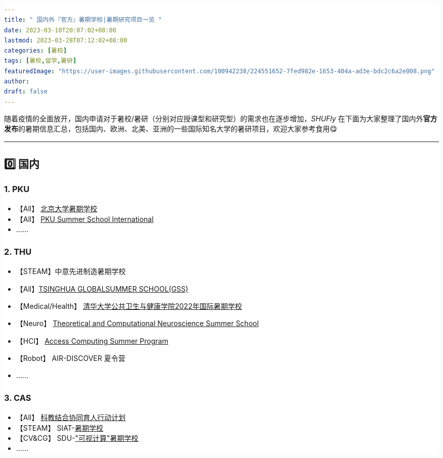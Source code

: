 ```yaml
---
title: " 国内外『官方』暑期学校|暑期研究项目一览 "
date: 2023-03-10T20:07:02+08:00
lastmod: 2023-03-28T07:12:02+08:00
categories: [暑校]
tags: [暑校,留学,暑研]
featuredImage: "https://user-images.githubusercontent.com/100942238/224551652-7fed982e-1653-404a-ad3e-bdc2c6a2e008.png"
author: 
draft: false
---
```




随着疫情的全面放开，国内申请对于暑校/暑研（分别对应授课型和研究型）的需求也在逐步增加，$SHUFly$ 在下面为大家整理了国内外**官方发布**的暑期信息汇总，包括国内、欧洲、北美、亚洲的一些国际知名大学的暑研项目，欢迎大家参考食用😋





---



## 0️⃣ 国内

### 1. PKU

- 【All】 [北京大学暑期学校](http://summer.pku.edu.cn/)
- 【All】 [PKU Summer School International](http://www.oir.pku.edu.cn/summerschool/)
- ……

### 2. THU

- 【STEAM】中意先进制造暑期学校
- 【All】[TSINGHUA GLOBALSUMMER SCHOOL(GSS)](https://www.tsinghua.edu.cn/gss/)
- 【Medical/Health】 [清华大学公共卫生与健康学院2022年国际暑期学校](https://vsph.tsinghua.edu.cn/jyjx/tsxm/sqxx.htm)
- 【Neuro】 [Theoretical and Computational Neuroscience Summer School](https://www.cneuro.net/)
- 【HCI】 [Access Computing Summer Program](https://gix.uw.edu/community/outreach-programs/access-computing/)

- 【Robot】 AIR-DISCOVER 夏令营

- ……

### 3. CAS

- 【All】 [科教结合协同育人行动计划](https://kjxt.ucas.ac.cn/index.php/zh/jihua)
- 【STEAM】 SIAT-[暑期学校](https://shuosc.github.io/fly/posts/20-%E5%8C%BF%E5%90%8D-%E5%BA%94%E6%95%B0-%E4%B8%AD%E7%A7%91%E9%99%A2%E6%9A%91%E6%A0%A1/)
- 【CV&CG】 SDU-["可视计算"暑期学校](https://shuosc.github.io/fly/posts/21-%E8%B4%BA%E6%96%B0%E5%AE%87-cs-sdu%E6%9A%91%E6%A0%A1/)
- ……
